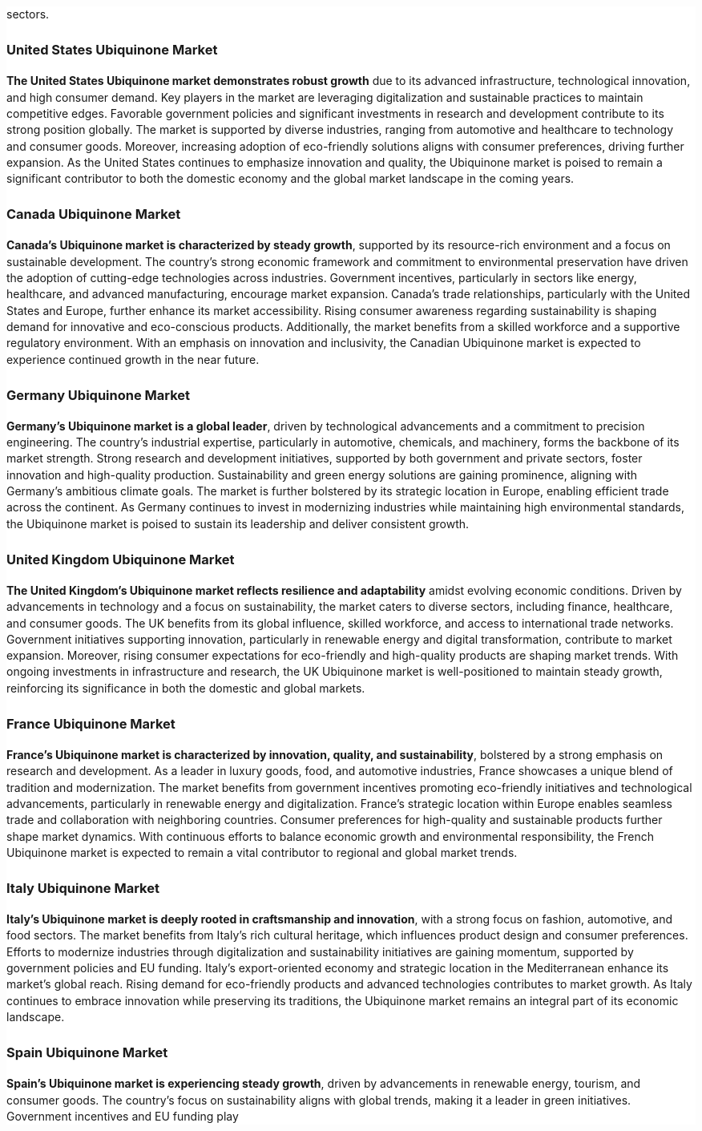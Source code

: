 sectors.</span></em></p></blockquote><h3><strong>United States Ubiquinone Market</strong></h3><p><strong>The United States Ubiquinone market demonstrates robust growth</strong> due to its advanced infrastructure, technological innovation, and high consumer demand. Key players in the market are leveraging digitalization and sustainable practices to maintain competitive edges. Favorable government policies and significant investments in research and development contribute to its strong position globally. The market is supported by diverse industries, ranging from automotive and healthcare to technology and consumer goods. Moreover, increasing adoption of eco-friendly solutions aligns with consumer preferences, driving further expansion. As the United States continues to emphasize innovation and quality, the Ubiquinone market is poised to remain a significant contributor to both the domestic economy and the global market landscape in the coming years.</p><h3><strong>Canada Ubiquinone Market</strong></h3><p><strong>Canada&rsquo;s Ubiquinone market is characterized by steady growth</strong>, supported by its resource-rich environment and a focus on sustainable development. The country&rsquo;s strong economic framework and commitment to environmental preservation have driven the adoption of cutting-edge technologies across industries. Government incentives, particularly in sectors like energy, healthcare, and advanced manufacturing, encourage market expansion. Canada&rsquo;s trade relationships, particularly with the United States and Europe, further enhance its market accessibility. Rising consumer awareness regarding sustainability is shaping demand for innovative and eco-conscious products. Additionally, the market benefits from a skilled workforce and a supportive regulatory environment. With an emphasis on innovation and inclusivity, the Canadian Ubiquinone market is expected to experience continued growth in the near future.</p><h3><strong>Germany Ubiquinone Market</strong></h3><p><strong>Germany&rsquo;s Ubiquinone market is a global leader</strong>, driven by technological advancements and a commitment to precision engineering. The country&rsquo;s industrial expertise, particularly in automotive, chemicals, and machinery, forms the backbone of its market strength. Strong research and development initiatives, supported by both government and private sectors, foster innovation and high-quality production. Sustainability and green energy solutions are gaining prominence, aligning with Germany&rsquo;s ambitious climate goals. The market is further bolstered by its strategic location in Europe, enabling efficient trade across the continent. As Germany continues to invest in modernizing industries while maintaining high environmental standards, the Ubiquinone market is poised to sustain its leadership and deliver consistent growth.</p><h3><strong>United Kingdom Ubiquinone Market</strong></h3><p><strong>The United Kingdom&rsquo;s Ubiquinone market reflects resilience and adaptability</strong> amidst evolving economic conditions. Driven by advancements in technology and a focus on sustainability, the market caters to diverse sectors, including finance, healthcare, and consumer goods. The UK benefits from its global influence, skilled workforce, and access to international trade networks. Government initiatives supporting innovation, particularly in renewable energy and digital transformation, contribute to market expansion. Moreover, rising consumer expectations for eco-friendly and high-quality products are shaping market trends. With ongoing investments in infrastructure and research, the UK Ubiquinone market is well-positioned to maintain steady growth, reinforcing its significance in both the domestic and global markets.</p><h3><strong>France Ubiquinone Market</strong></h3><p><strong>France&rsquo;s Ubiquinone market is characterized by innovation, quality, and sustainability</strong>, bolstered by a strong emphasis on research and development. As a leader in luxury goods, food, and automotive industries, France showcases a unique blend of tradition and modernization. The market benefits from government incentives promoting eco-friendly initiatives and technological advancements, particularly in renewable energy and digitalization. France&rsquo;s strategic location within Europe enables seamless trade and collaboration with neighboring countries. Consumer preferences for high-quality and sustainable products further shape market dynamics. With continuous efforts to balance economic growth and environmental responsibility, the French Ubiquinone market is expected to remain a vital contributor to regional and global market trends.</p><h3><strong>Italy Ubiquinone Market</strong></h3><p><strong>Italy&rsquo;s Ubiquinone market is deeply rooted in craftsmanship and innovation</strong>, with a strong focus on fashion, automotive, and food sectors. The market benefits from Italy&rsquo;s rich cultural heritage, which influences product design and consumer preferences. Efforts to modernize industries through digitalization and sustainability initiatives are gaining momentum, supported by government policies and EU funding. Italy&rsquo;s export-oriented economy and strategic location in the Mediterranean enhance its market&rsquo;s global reach. Rising demand for eco-friendly products and advanced technologies contributes to market growth. As Italy continues to embrace innovation while preserving its traditions, the Ubiquinone market remains an integral part of its economic landscape.</p><h3><strong>Spain Ubiquinone Market</strong></h3><p><strong>Spain&rsquo;s Ubiquinone market is experiencing steady growth</strong>, driven by advancements in renewable energy, tourism, and consumer goods. The country&rsquo;s focus on sustainability aligns with global trends, making it a leader in green initiatives. Government incentives and EU funding play